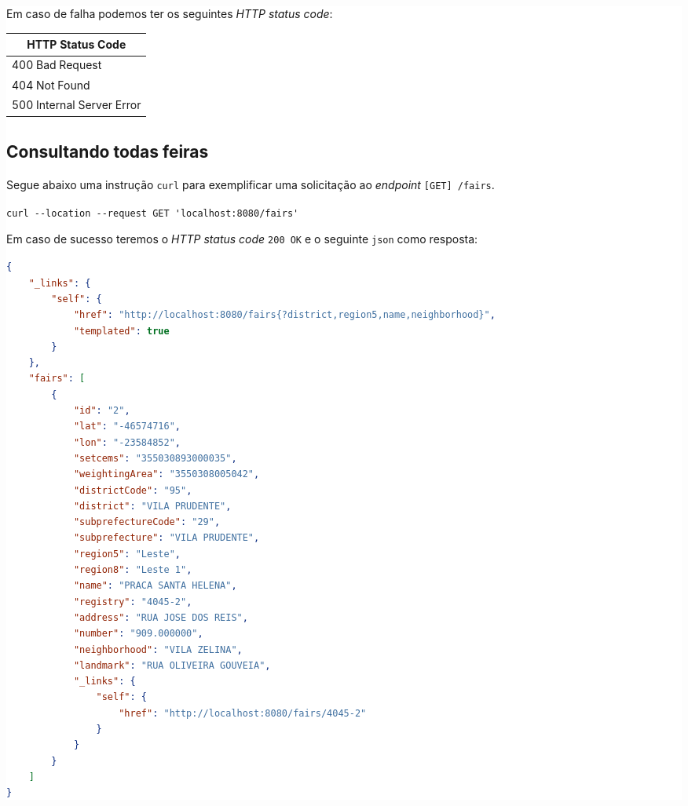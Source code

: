 Em caso de falha podemos ter os seguintes _HTTP status code_:

| HTTP Status Code |
| ------ |
| 400 Bad Request| 
| 404 Not Found | 
| 500 Internal Server Error |

## Consultando todas feiras

Segue abaixo uma instrução `curl` para exemplificar uma solicitação ao _endpoint_ `[GET] /fairs`.

```
curl --location --request GET 'localhost:8080/fairs'
```

Em caso de sucesso teremos o _HTTP status code_ `200 OK` e o seguinte `json` como resposta:

```json
{
    "_links": {
        "self": {
            "href": "http://localhost:8080/fairs{?district,region5,name,neighborhood}",
            "templated": true
        }
    },
    "fairs": [
        {
            "id": "2",
            "lat": "-46574716",
            "lon": "-23584852",
            "setcems": "355030893000035",
            "weightingArea": "3550308005042",
            "districtCode": "95",
            "district": "VILA PRUDENTE",
            "subprefectureCode": "29",
            "subprefecture": "VILA PRUDENTE",
            "region5": "Leste",
            "region8": "Leste 1",
            "name": "PRACA SANTA HELENA",
            "registry": "4045-2",
            "address": "RUA JOSE DOS REIS",
            "number": "909.000000",
            "neighborhood": "VILA ZELINA",
            "landmark": "RUA OLIVEIRA GOUVEIA",
            "_links": {
                "self": {
                    "href": "http://localhost:8080/fairs/4045-2"
                }
            }
        }
    ]
}
```
